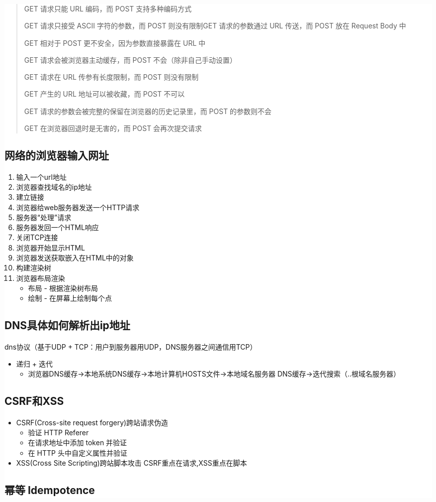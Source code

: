 > GET 请求只能 URL 编码，而 POST 支持多种编码方式
>
> GET 请求只接受 ASCII 字符的参数，而 POST 则没有限制GET 请求的参数通过 URL 传送，而 POST 放在 Request Body 中
>
> GET 相对于 POST 更不安全，因为参数直接暴露在 URL 中
>
> GET 请求会被浏览器主动缓存，而 POST 不会（除非自己手动设置）
>
> GET 请求在 URL 传参有长度限制，而 POST 则没有限制
>
> GET 产生的 URL 地址可以被收藏，而 POST 不可以
>
> GET 请求的参数会被完整的保留在浏览器的历史记录里，而 POST 的参数则不会
>
> GET 在浏览器回退时是无害的，而 POST 会再次提交请求



## 网络的浏览器输入网址

1. 输入一个url地址
2. 浏览器查找域名的ip地址
3. 建立链接
4. 浏览器给web服务器发送一个HTTP请求
5. 服务器“处理”请求
6. 服务器发回一个HTML响应
7. 关闭TCP连接
8. 浏览器开始显示HTML
9. 浏览器发送获取嵌入在HTML中的对象
10. 构建渲染树
11. 浏览器布局渲染
    - 布局 - 根据渲染树布局
    - 绘制 - 在屏幕上绘制每个点

## DNS具体如何解析出ip地址

dns协议（基于UDP + TCP：用户到服务器用UDP，DNS服务器之间通信用TCP）

* 递归  + 迭代
  * 浏览器DNS缓存->本地系统DNS缓存->本地计算机HOSTS文件->本地域名服务器 DNS缓存->迭代搜索（..根域名服务器）



## CSRF和XSS

* CSRF(Cross-site request forgery)跨站请求伪造
  * 验证 HTTP Referer
  * 在请求地址中添加 token 并验证
  * 在 HTTP 头中自定义属性并验证
* XSS(Cross Site Scripting)跨站脚本攻击
  CSRF重点在请求,XSS重点在脚本

## 幂等 Idempotence
